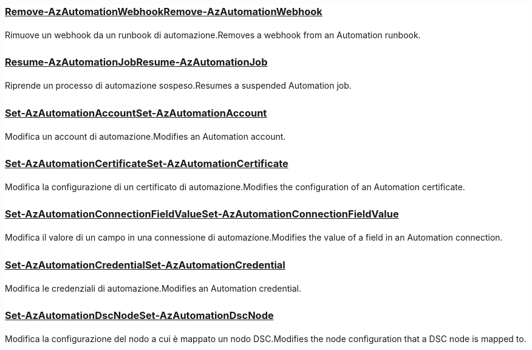 ### [<span data-ttu-id="934f3-235">Remove-AzAutomationWebhook</span><span class="sxs-lookup"><span data-stu-id="934f3-235">Remove-AzAutomationWebhook</span></span>](Remove-AzAutomationWebhook.md)
<span data-ttu-id="934f3-236">Rimuove un webhook da un runbook di automazione.</span><span class="sxs-lookup"><span data-stu-id="934f3-236">Removes a webhook from an Automation runbook.</span></span>

### [<span data-ttu-id="934f3-237">Resume-AzAutomationJob</span><span class="sxs-lookup"><span data-stu-id="934f3-237">Resume-AzAutomationJob</span></span>](Resume-AzAutomationJob.md)
<span data-ttu-id="934f3-238">Riprende un processo di automazione sospeso.</span><span class="sxs-lookup"><span data-stu-id="934f3-238">Resumes a suspended Automation job.</span></span>

### [<span data-ttu-id="934f3-239">Set-AzAutomationAccount</span><span class="sxs-lookup"><span data-stu-id="934f3-239">Set-AzAutomationAccount</span></span>](Set-AzAutomationAccount.md)
<span data-ttu-id="934f3-240">Modifica un account di automazione.</span><span class="sxs-lookup"><span data-stu-id="934f3-240">Modifies an Automation account.</span></span>

### [<span data-ttu-id="934f3-241">Set-AzAutomationCertificate</span><span class="sxs-lookup"><span data-stu-id="934f3-241">Set-AzAutomationCertificate</span></span>](Set-AzAutomationCertificate.md)
<span data-ttu-id="934f3-242">Modifica la configurazione di un certificato di automazione.</span><span class="sxs-lookup"><span data-stu-id="934f3-242">Modifies the configuration of an Automation certificate.</span></span>

### [<span data-ttu-id="934f3-243">Set-AzAutomationConnectionFieldValue</span><span class="sxs-lookup"><span data-stu-id="934f3-243">Set-AzAutomationConnectionFieldValue</span></span>](Set-AzAutomationConnectionFieldValue.md)
<span data-ttu-id="934f3-244">Modifica il valore di un campo in una connessione di automazione.</span><span class="sxs-lookup"><span data-stu-id="934f3-244">Modifies the value of a field in an Automation connection.</span></span>

### [<span data-ttu-id="934f3-245">Set-AzAutomationCredential</span><span class="sxs-lookup"><span data-stu-id="934f3-245">Set-AzAutomationCredential</span></span>](Set-AzAutomationCredential.md)
<span data-ttu-id="934f3-246">Modifica le credenziali di automazione.</span><span class="sxs-lookup"><span data-stu-id="934f3-246">Modifies an Automation credential.</span></span>

### [<span data-ttu-id="934f3-247">Set-AzAutomationDscNode</span><span class="sxs-lookup"><span data-stu-id="934f3-247">Set-AzAutomationDscNode</span></span>](Set-AzAutomationDscNode.md)
<span data-ttu-id="934f3-248">Modifica la configurazione del nodo a cui è mappato un nodo DSC.</span><span class="sxs-lookup"><span data-stu-id="934f3-248">Modifies the node configuration that a DSC node is mapped to.</span></span>
